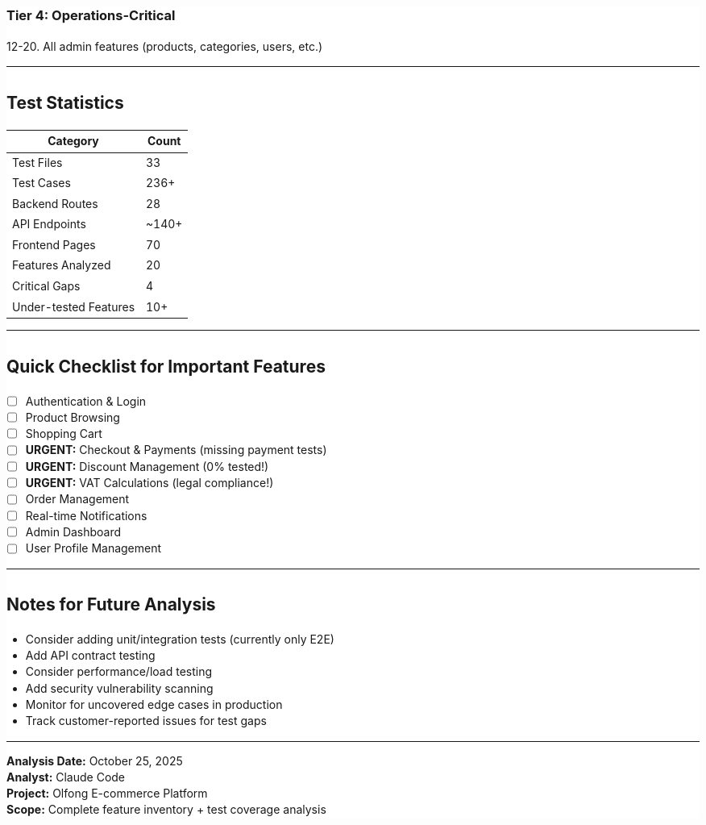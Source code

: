 ### Tier 4: Operations-Critical
12-20. All admin features (products, categories, users, etc.)

---

## Test Statistics

| Category | Count |
|----------|-------|
| Test Files | 33 |
| Test Cases | 236+ |
| Backend Routes | 28 |
| API Endpoints | ~140+ |
| Frontend Pages | 70 |
| Features Analyzed | 20 |
| Critical Gaps | 4 |
| Under-tested Features | 10+ |

---

## Quick Checklist for Important Features

- [ ] Authentication & Login
- [ ] Product Browsing
- [ ] Shopping Cart
- [ ] **URGENT:** Checkout & Payments (missing payment tests)
- [ ] **URGENT:** Discount Management (0% tested!)
- [ ] **URGENT:** VAT Calculations (legal compliance!)
- [ ] Order Management
- [ ] Real-time Notifications
- [ ] Admin Dashboard
- [ ] User Profile Management

---

## Notes for Future Analysis

- Consider adding unit/integration tests (currently only E2E)
- Add API contract testing
- Consider performance/load testing
- Add security vulnerability scanning
- Monitor for uncovered edge cases in production
- Track customer-reported issues for test gaps

---

**Analysis Date:** October 25, 2025  
**Analyst:** Claude Code  
**Project:** Olfong E-commerce Platform  
**Scope:** Complete feature inventory + test coverage analysis
